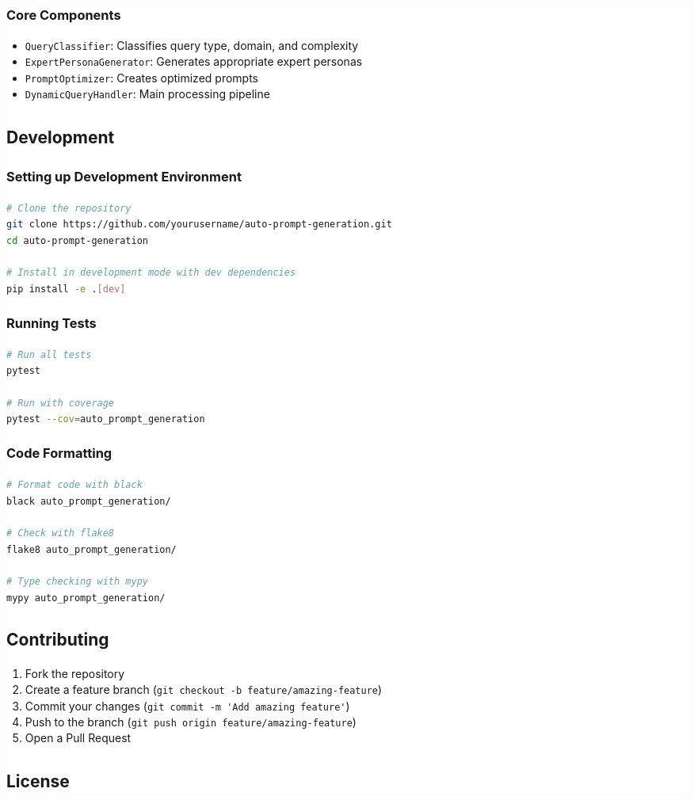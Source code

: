 ### Core Components

- `QueryClassifier`: Classifies query type, domain, and complexity
- `ExpertPersonaGenerator`: Generates appropriate expert personas
- `PromptOptimizer`: Creates optimized prompts
- `DynamicQueryHandler`: Main processing pipeline

## Development

### Setting up Development Environment

```bash
# Clone the repository
git clone https://github.com/yourusername/auto-prompt-generation.git
cd auto-prompt-generation

# Install in development mode with dev dependencies
pip install -e .[dev]
```

### Running Tests

```bash
# Run all tests
pytest

# Run with coverage
pytest --cov=auto_prompt_generation
```

### Code Formatting

```bash
# Format code with black
black auto_prompt_generation/

# Check with flake8
flake8 auto_prompt_generation/

# Type checking with mypy
mypy auto_prompt_generation/
```

## Contributing

1. Fork the repository
2. Create a feature branch (`git checkout -b feature/amazing-feature`)
3. Commit your changes (`git commit -m 'Add amazing feature'`)
4. Push to the branch (`git push origin feature/amazing-feature`)
5. Open a Pull Request

## License
